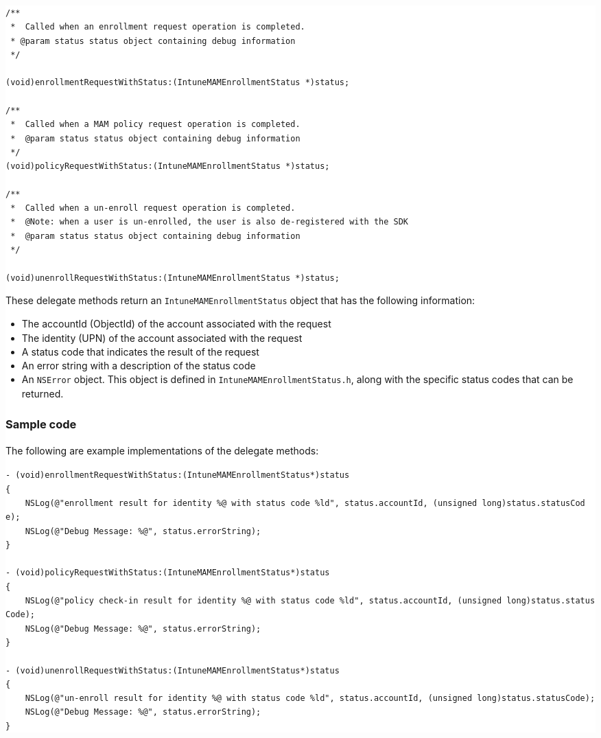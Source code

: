 ```objc
/**
 *  Called when an enrollment request operation is completed.
 * @param status status object containing debug information
 */

(void)enrollmentRequestWithStatus:(IntuneMAMEnrollmentStatus *)status;

/**
 *  Called when a MAM policy request operation is completed.
 *  @param status status object containing debug information
 */
(void)policyRequestWithStatus:(IntuneMAMEnrollmentStatus *)status;

/**
 *  Called when a un-enroll request operation is completed.
 *  @Note: when a user is un-enrolled, the user is also de-registered with the SDK
 *  @param status status object containing debug information
 */

(void)unenrollRequestWithStatus:(IntuneMAMEnrollmentStatus *)status;
```

These delegate methods return an `IntuneMAMEnrollmentStatus` object that has the following information:

* The accountId (ObjectId) of the account associated with the request
* The identity (UPN) of the account associated with the request
* A status code that indicates the result of the request
* An error string with a description of the status code
* An `NSError` object. This object is defined in `IntuneMAMEnrollmentStatus.h`, along with the specific status codes that can be returned.

### Sample code

The following are example implementations of the delegate methods:

```objc
- (void)enrollmentRequestWithStatus:(IntuneMAMEnrollmentStatus*)status
{
    NSLog(@"enrollment result for identity %@ with status code %ld", status.accountId, (unsigned long)status.statusCode);
    NSLog(@"Debug Message: %@", status.errorString);
}

- (void)policyRequestWithStatus:(IntuneMAMEnrollmentStatus*)status
{
    NSLog(@"policy check-in result for identity %@ with status code %ld", status.accountId, (unsigned long)status.statusCode);
    NSLog(@"Debug Message: %@", status.errorString);
}

- (void)unenrollRequestWithStatus:(IntuneMAMEnrollmentStatus*)status
{
    NSLog(@"un-enroll result for identity %@ with status code %ld", status.accountId, (unsigned long)status.statusCode);
    NSLog(@"Debug Message: %@", status.errorString);
}
```
